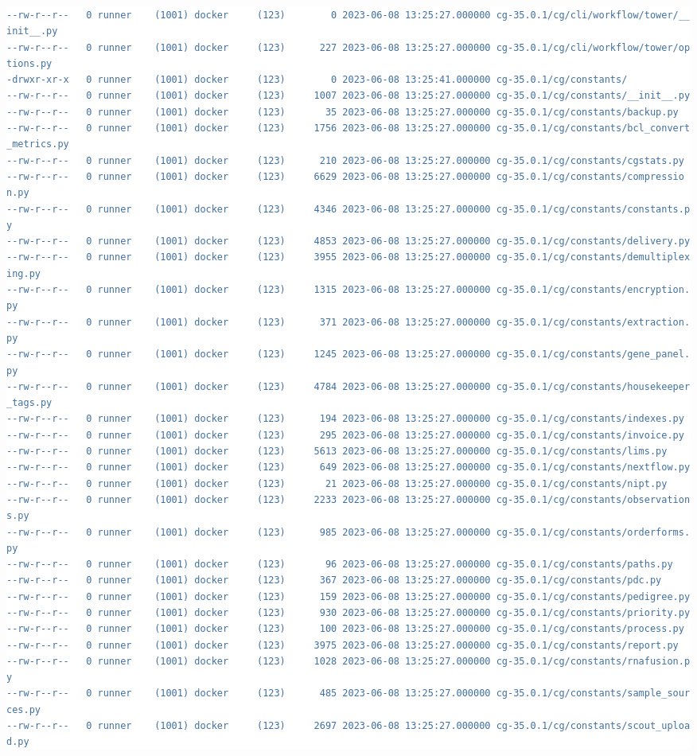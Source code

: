 ```diff
--rw-r--r--   0 runner    (1001) docker     (123)        0 2023-06-08 13:25:27.000000 cg-35.0.1/cg/cli/workflow/tower/__init__.py
--rw-r--r--   0 runner    (1001) docker     (123)      227 2023-06-08 13:25:27.000000 cg-35.0.1/cg/cli/workflow/tower/options.py
-drwxr-xr-x   0 runner    (1001) docker     (123)        0 2023-06-08 13:25:41.000000 cg-35.0.1/cg/constants/
--rw-r--r--   0 runner    (1001) docker     (123)     1007 2023-06-08 13:25:27.000000 cg-35.0.1/cg/constants/__init__.py
--rw-r--r--   0 runner    (1001) docker     (123)       35 2023-06-08 13:25:27.000000 cg-35.0.1/cg/constants/backup.py
--rw-r--r--   0 runner    (1001) docker     (123)     1756 2023-06-08 13:25:27.000000 cg-35.0.1/cg/constants/bcl_convert_metrics.py
--rw-r--r--   0 runner    (1001) docker     (123)      210 2023-06-08 13:25:27.000000 cg-35.0.1/cg/constants/cgstats.py
--rw-r--r--   0 runner    (1001) docker     (123)     6629 2023-06-08 13:25:27.000000 cg-35.0.1/cg/constants/compression.py
--rw-r--r--   0 runner    (1001) docker     (123)     4346 2023-06-08 13:25:27.000000 cg-35.0.1/cg/constants/constants.py
--rw-r--r--   0 runner    (1001) docker     (123)     4853 2023-06-08 13:25:27.000000 cg-35.0.1/cg/constants/delivery.py
--rw-r--r--   0 runner    (1001) docker     (123)     3955 2023-06-08 13:25:27.000000 cg-35.0.1/cg/constants/demultiplexing.py
--rw-r--r--   0 runner    (1001) docker     (123)     1315 2023-06-08 13:25:27.000000 cg-35.0.1/cg/constants/encryption.py
--rw-r--r--   0 runner    (1001) docker     (123)      371 2023-06-08 13:25:27.000000 cg-35.0.1/cg/constants/extraction.py
--rw-r--r--   0 runner    (1001) docker     (123)     1245 2023-06-08 13:25:27.000000 cg-35.0.1/cg/constants/gene_panel.py
--rw-r--r--   0 runner    (1001) docker     (123)     4784 2023-06-08 13:25:27.000000 cg-35.0.1/cg/constants/housekeeper_tags.py
--rw-r--r--   0 runner    (1001) docker     (123)      194 2023-06-08 13:25:27.000000 cg-35.0.1/cg/constants/indexes.py
--rw-r--r--   0 runner    (1001) docker     (123)      295 2023-06-08 13:25:27.000000 cg-35.0.1/cg/constants/invoice.py
--rw-r--r--   0 runner    (1001) docker     (123)     5613 2023-06-08 13:25:27.000000 cg-35.0.1/cg/constants/lims.py
--rw-r--r--   0 runner    (1001) docker     (123)      649 2023-06-08 13:25:27.000000 cg-35.0.1/cg/constants/nextflow.py
--rw-r--r--   0 runner    (1001) docker     (123)       21 2023-06-08 13:25:27.000000 cg-35.0.1/cg/constants/nipt.py
--rw-r--r--   0 runner    (1001) docker     (123)     2233 2023-06-08 13:25:27.000000 cg-35.0.1/cg/constants/observations.py
--rw-r--r--   0 runner    (1001) docker     (123)      985 2023-06-08 13:25:27.000000 cg-35.0.1/cg/constants/orderforms.py
--rw-r--r--   0 runner    (1001) docker     (123)       96 2023-06-08 13:25:27.000000 cg-35.0.1/cg/constants/paths.py
--rw-r--r--   0 runner    (1001) docker     (123)      367 2023-06-08 13:25:27.000000 cg-35.0.1/cg/constants/pdc.py
--rw-r--r--   0 runner    (1001) docker     (123)      159 2023-06-08 13:25:27.000000 cg-35.0.1/cg/constants/pedigree.py
--rw-r--r--   0 runner    (1001) docker     (123)      930 2023-06-08 13:25:27.000000 cg-35.0.1/cg/constants/priority.py
--rw-r--r--   0 runner    (1001) docker     (123)      100 2023-06-08 13:25:27.000000 cg-35.0.1/cg/constants/process.py
--rw-r--r--   0 runner    (1001) docker     (123)     3975 2023-06-08 13:25:27.000000 cg-35.0.1/cg/constants/report.py
--rw-r--r--   0 runner    (1001) docker     (123)     1028 2023-06-08 13:25:27.000000 cg-35.0.1/cg/constants/rnafusion.py
--rw-r--r--   0 runner    (1001) docker     (123)      485 2023-06-08 13:25:27.000000 cg-35.0.1/cg/constants/sample_sources.py
--rw-r--r--   0 runner    (1001) docker     (123)     2697 2023-06-08 13:25:27.000000 cg-35.0.1/cg/constants/scout_upload.py
```